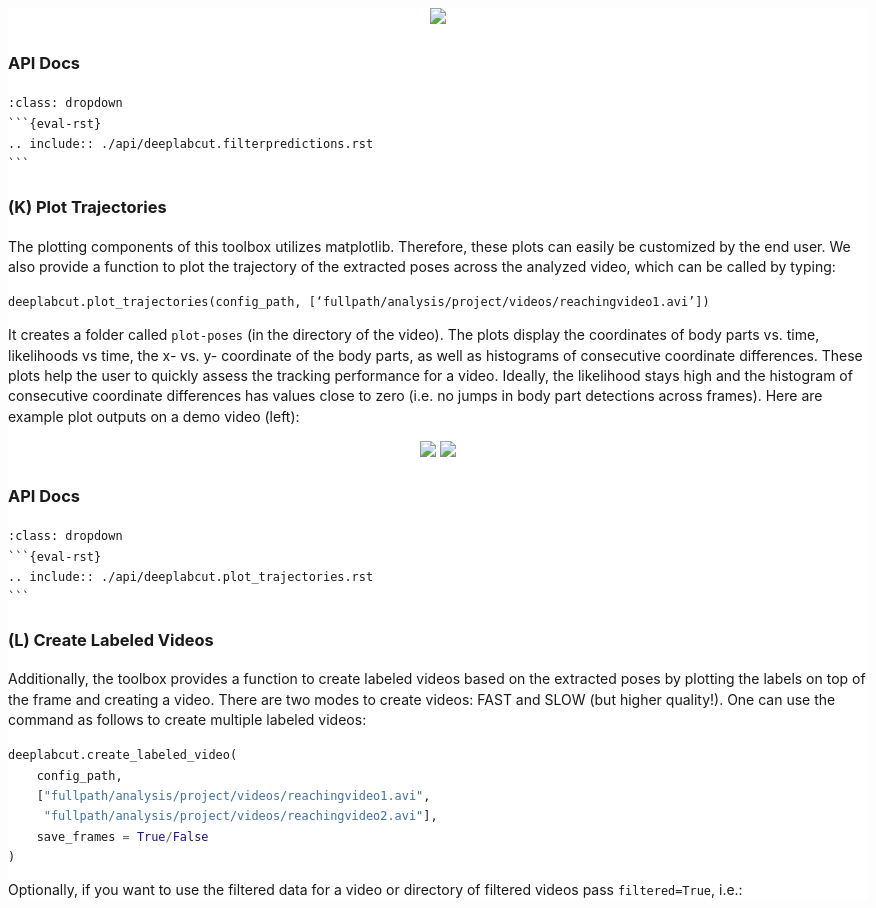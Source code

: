  <p align="center">
<img src="https://static1.squarespace.com/static/57f6d51c9f74566f55ecf271/t/5ccc8b8ae6e8df000100a995/1556908943893/filter_example-01.png?format=1000w" width="70%">
</p>

### API Docs
````{admonition} Click the button to see API Docs
:class: dropdown
```{eval-rst}
.. include:: ./api/deeplabcut.filterpredictions.rst
```
````

### (K) Plot Trajectories

The plotting components of this toolbox utilizes matplotlib. Therefore, these plots can easily be customized by
the end user. We also provide a function to plot the trajectory of the extracted poses across the analyzed video, which
can be called by typing:

```
deeplabcut.plot_trajectories(config_path, [‘fullpath/analysis/project/videos/reachingvideo1.avi’])
```

It creates a folder called `plot-poses` (in the directory of the video). The plots display the coordinates of body parts
vs. time, likelihoods vs time, the x- vs. y- coordinate of the body parts, as well as histograms of consecutive
coordinate differences. These plots help the user to quickly assess the tracking performance for a video. Ideally, the
likelihood stays high and the histogram of consecutive coordinate differences has values close to zero (i.e. no jumps in
body part detections across frames). Here are example plot outputs on a demo video (left):

<p align="center">
<img src="https://images.squarespace-cdn.com/content/v1/57f6d51c9f74566f55ecf271/1559946148685-WHDO5IG9MMCHU0T7RC62/ke17ZwdGBToddI8pDm48kEOb1vFO6oRDmR8SXh4iL21Zw-zPPgdn4jUwVcJE1ZvWEtT5uBSRWt4vQZAgTJucoTqqXjS3CfNDSuuf31e0tVG1gXK66ltnjKh4U2immgm7AVAdfOWODmXNLQLqbLRZ2DqWIIaSPh2v08GbKqpiV54/file0289.png?format=500w" height="240">
<img src="https://images.squarespace-cdn.com/content/v1/57f6d51c9f74566f55ecf271/1559939762886-CCB0R107I2HXAHZLHECP/ke17ZwdGBToddI8pDm48kNeA8e5AnyMqj80u4_mB0hV7gQa3H78H3Y0txjaiv_0fDoOvxcdMmMKkDsyUqMSsMWxHk725yiiHCCLfrh8O1z5QPOohDIaIeljMHgDF5CVlOqpeNLcJ80NK65_fV7S1UcpboONgOQYHLzaUWEI1Ir9fXt7Ehyn7DSgU3GCReAA-ZDqXZYzu2fuaodM4POSZ4w/plot_poses-01.png?format=1000w" height="250">
</p>

### API Docs
````{admonition} Click the button to see API Docs
:class: dropdown
```{eval-rst}
.. include:: ./api/deeplabcut.plot_trajectories.rst
```
````

### (L) Create Labeled Videos

Additionally, the toolbox provides a function to create labeled videos based on the extracted poses by plotting the
labels on top of the frame and creating a video. There are two modes to create videos: FAST and SLOW (but higher
quality!). One can use the command as follows to create multiple labeled videos:
```python
deeplabcut.create_labeled_video(
    config_path,
    ["fullpath/analysis/project/videos/reachingvideo1.avi",
     "fullpath/analysis/project/videos/reachingvideo2.avi"],
    save_frames = True/False
)
```
 Optionally, if you want to use the filtered data for a video or directory of filtered videos pass `filtered=True`,
 i.e.:
```python
```